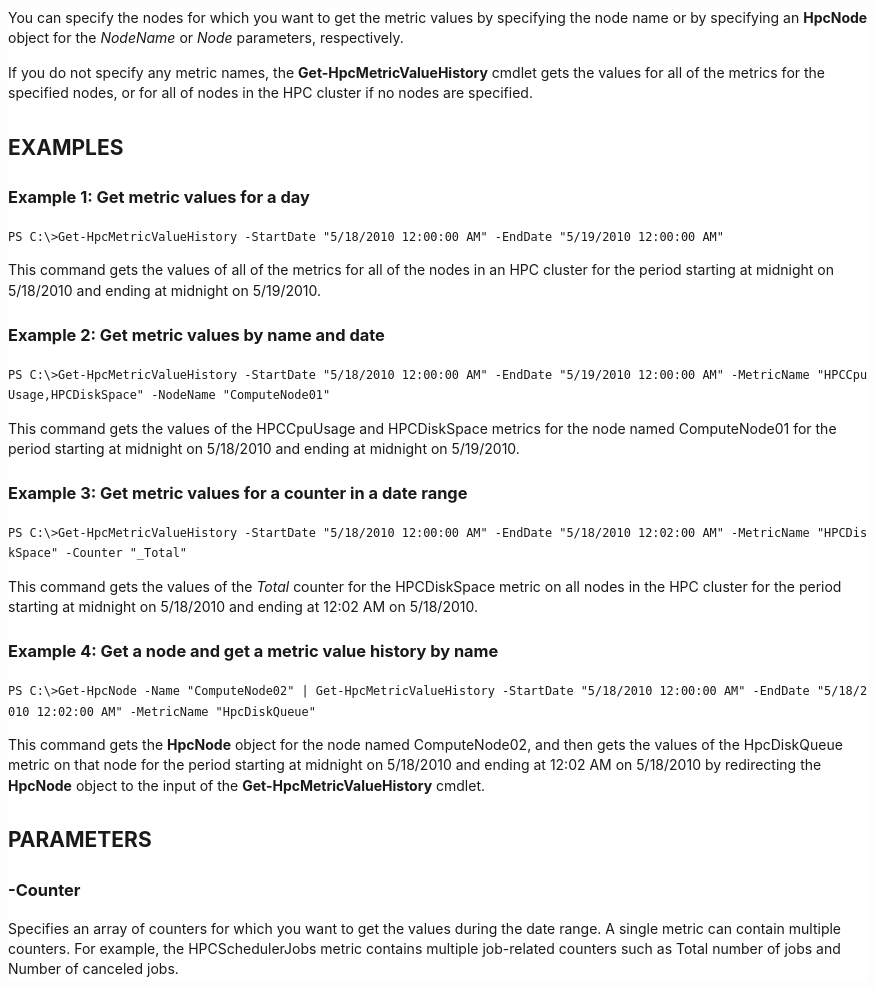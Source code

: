 You can specify the nodes for which you want to get the metric values by specifying the node name or by specifying an **HpcNode** object for the *NodeName* or *Node* parameters, respectively.

If you do not specify any metric names, the **Get-HpcMetricValueHistory** cmdlet gets the values for all of the metrics for the specified nodes, or for all of nodes in the HPC cluster if no nodes are specified.

## EXAMPLES

### Example 1: Get metric values for a day
```
PS C:\>Get-HpcMetricValueHistory -StartDate "5/18/2010 12:00:00 AM" -EndDate "5/19/2010 12:00:00 AM"
```

This command gets the values of all of the metrics for all of the nodes in an HPC cluster for the period starting at midnight on 5/18/2010 and ending at midnight on 5/19/2010.

### Example 2: Get metric values by name and date
```
PS C:\>Get-HpcMetricValueHistory -StartDate "5/18/2010 12:00:00 AM" -EndDate "5/19/2010 12:00:00 AM" -MetricName "HPCCpuUsage,HPCDiskSpace" -NodeName "ComputeNode01"
```

This command gets the values of the HPCCpuUsage and HPCDiskSpace metrics for the node named ComputeNode01 for the period starting at midnight on 5/18/2010 and ending at midnight on 5/19/2010.

### Example 3: Get metric values for a counter in a date range
```
PS C:\>Get-HpcMetricValueHistory -StartDate "5/18/2010 12:00:00 AM" -EndDate "5/18/2010 12:02:00 AM" -MetricName "HPCDiskSpace" -Counter "_Total"
```

This command gets the values of the *Total* counter for the HPCDiskSpace metric on all nodes in the HPC cluster for the period starting at midnight on 5/18/2010 and ending at 12:02 AM on 5/18/2010.

### Example 4: Get a node and get a metric value history by name
```
PS C:\>Get-HpcNode -Name "ComputeNode02" | Get-HpcMetricValueHistory -StartDate "5/18/2010 12:00:00 AM" -EndDate "5/18/2010 12:02:00 AM" -MetricName "HpcDiskQueue"
```

This command gets the **HpcNode** object for the node named ComputeNode02, and then gets the values of the HpcDiskQueue metric on that node for the period starting at midnight on 5/18/2010 and ending at 12:02 AM on 5/18/2010 by redirecting the **HpcNode** object to the input of the **Get-HpcMetricValueHistory** cmdlet.

## PARAMETERS

### -Counter
Specifies an array of counters for which you want to get the values during the date range.
A single metric can contain multiple counters.
For example, the HPCSchedulerJobs metric contains multiple job-related counters such as Total number of jobs and Number of canceled jobs.
